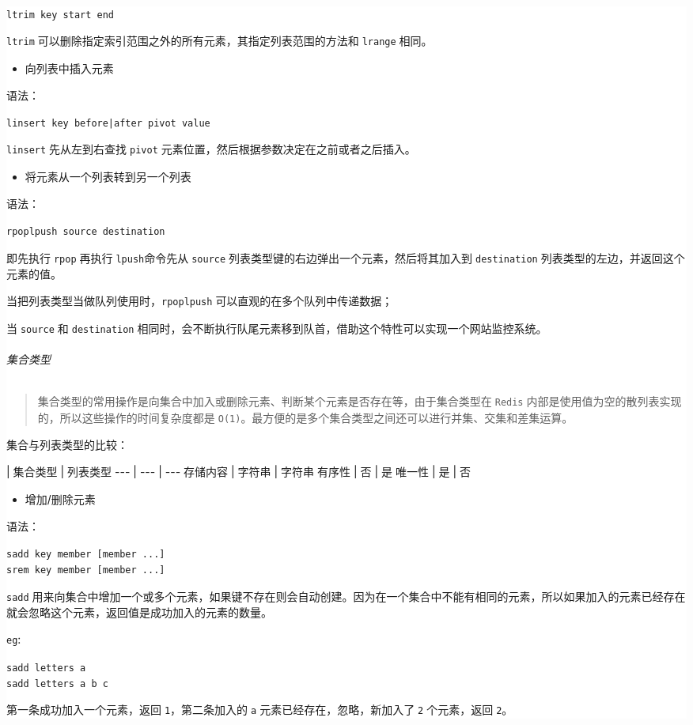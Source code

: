 ```shell
ltrim key start end
```

`ltrim` 可以删除指定索引范围之外的所有元素，其指定列表范围的方法和 `lrange` 相同。

- 向列表中插入元素

语法：

```shell
linsert key before|after pivot value
```

`linsert` 先从左到右查找 `pivot` 元素位置，然后根据参数决定在之前或者之后插入。

- 将元素从一个列表转到另一个列表

语法：

```shell
rpoplpush source destination
```

即先执行 `rpop` 再执行 `lpush`命令先从 `source` 列表类型键的右边弹出一个元素，然后将其加入到 `destination` 列表类型的左边，并返回这个元素的值。

当把列表类型当做队列使用时，`rpoplpush` 可以直观的在多个队列中传递数据；

当 `source` 和 `destination` 相同时，会不断执行队尾元素移到队首，借助这个特性可以实现一个网站监控系统。

###### 集合类型

> 集合类型的常用操作是向集合中加入或删除元素、判断某个元素是否存在等，由于集合类型在 `Redis` 内部是使用值为空的散列表实现的，所以这些操作的时间复杂度都是 `O(1)`。最方便的是多个集合类型之间还可以进行并集、交集和差集运算。

集合与列表类型的比较：

 | 集合类型 | 列表类型
--- | --- | ---
存储内容 | 字符串 | 字符串
有序性 | 否 | 是
唯一性 | 是 | 否

- 增加/删除元素

语法：

```shell
sadd key member [member ...]
srem key member [member ...]
```

`sadd` 用来向集合中增加一个或多个元素，如果键不存在则会自动创建。因为在一个集合中不能有相同的元素，所以如果加入的元素已经存在就会忽略这个元素，返回值是成功加入的元素的数量。


`eg`:

```shell
sadd letters a
sadd letters a b c
```

第一条成功加入一个元素，返回 `1`，第二条加入的 `a` 元素已经存在，忽略，新加入了 `2` 个元素，返回 `2`。
